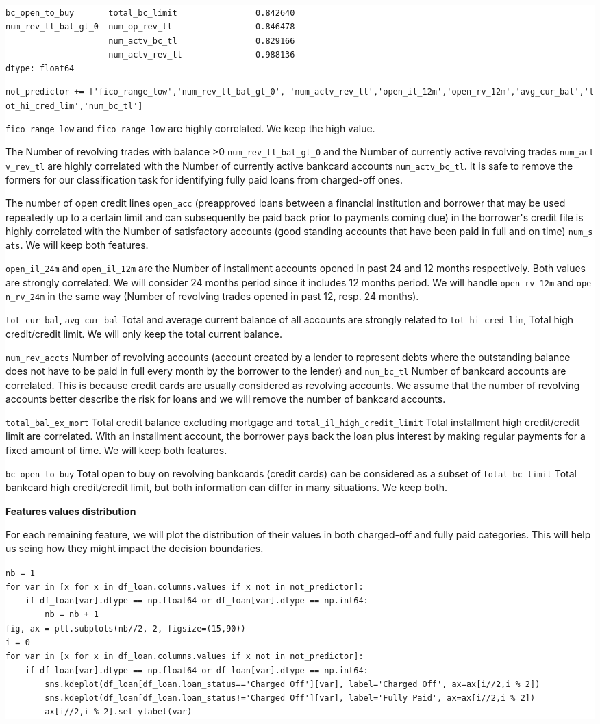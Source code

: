     bc_open_to_buy       total_bc_limit                0.842640
    num_rev_tl_bal_gt_0  num_op_rev_tl                 0.846478
                         num_actv_bc_tl                0.829166
                         num_actv_rev_tl               0.988136
    dtype: float64
    



```
not_predictor += ['fico_range_low','num_rev_tl_bal_gt_0', 'num_actv_rev_tl','open_il_12m','open_rv_12m','avg_cur_bal','tot_hi_cred_lim','num_bc_tl']
```


`fico_range_low` and `fico_range_low` are highly correlated. We keep the high value.

The Number of revolving trades with balance >0 `num_rev_tl_bal_gt_0` and the Number of currently active revolving trades `num_actv_rev_tl` are highly correlated with the Number of currently active bankcard accounts `num_actv_bc_tl`. It is safe to remove the formers for our classification task for identifying fully paid loans from charged-off ones.

The number of open credit lines `open_acc` (preapproved loans between a financial institution and borrower that may be used repeatedly up to a certain limit and can subsequently be paid back prior to payments coming due) in the borrower's credit file is highly correlated with the Number of satisfactory accounts (good standing accounts that have been paid in full and on time) `num_sats`. We will keep both features.

`open_il_24m` and `open_il_12m` are the Number of installment accounts opened in past 24 and 12 months respectively. Both values are strongly correlated. We will consider 24 months period since it includes 12 months period. We will handle `open_rv_12m` and `open_rv_24m` in the same way (Number of revolving trades opened in past 12, resp. 24 months).

`tot_cur_bal`, `avg_cur_bal` Total and average current balance of all accounts are strongly related to `tot_hi_cred_lim`, Total high credit/credit limit. We will only keep the total current balance.

`num_rev_accts` Number of revolving accounts (account created by a lender to represent debts where the outstanding balance does not have to be paid in full every month by the borrower to the lender) and `num_bc_tl` Number of bankcard accounts are correlated. This is because credit cards are usually considered as revolving accounts. We assume that the number of revolving accounts better describe the risk for loans and we will remove the number of bankcard accounts.

`total_bal_ex_mort` Total credit balance excluding mortgage and `total_il_high_credit_limit` Total installment high credit/credit limit are correlated. With an installment account, the borrower pays back the loan plus interest by making regular payments for a fixed amount of time. We will keep both features.

`bc_open_to_buy` Total open to buy on revolving bankcards (credit cards) can be considered as a subset of `total_bc_limit` Total bankcard high credit/credit limit, but both information can differ in many situations. We keep both.

**Features values distribution**

For each remaining feature, we will plot the distribution of their values in both charged-off and fully paid categories. This will help us seing how they might impact the decision boundaries.



```
nb = 1
for var in [x for x in df_loan.columns.values if x not in not_predictor]:
    if df_loan[var].dtype == np.float64 or df_loan[var].dtype == np.int64:
        nb = nb + 1
fig, ax = plt.subplots(nb//2, 2, figsize=(15,90))
i = 0
for var in [x for x in df_loan.columns.values if x not in not_predictor]:
    if df_loan[var].dtype == np.float64 or df_loan[var].dtype == np.int64:
        sns.kdeplot(df_loan[df_loan.loan_status=='Charged Off'][var], label='Charged Off', ax=ax[i//2,i % 2])
        sns.kdeplot(df_loan[df_loan.loan_status!='Charged Off'][var], label='Fully Paid', ax=ax[i//2,i % 2])
        ax[i//2,i % 2].set_ylabel(var)
```